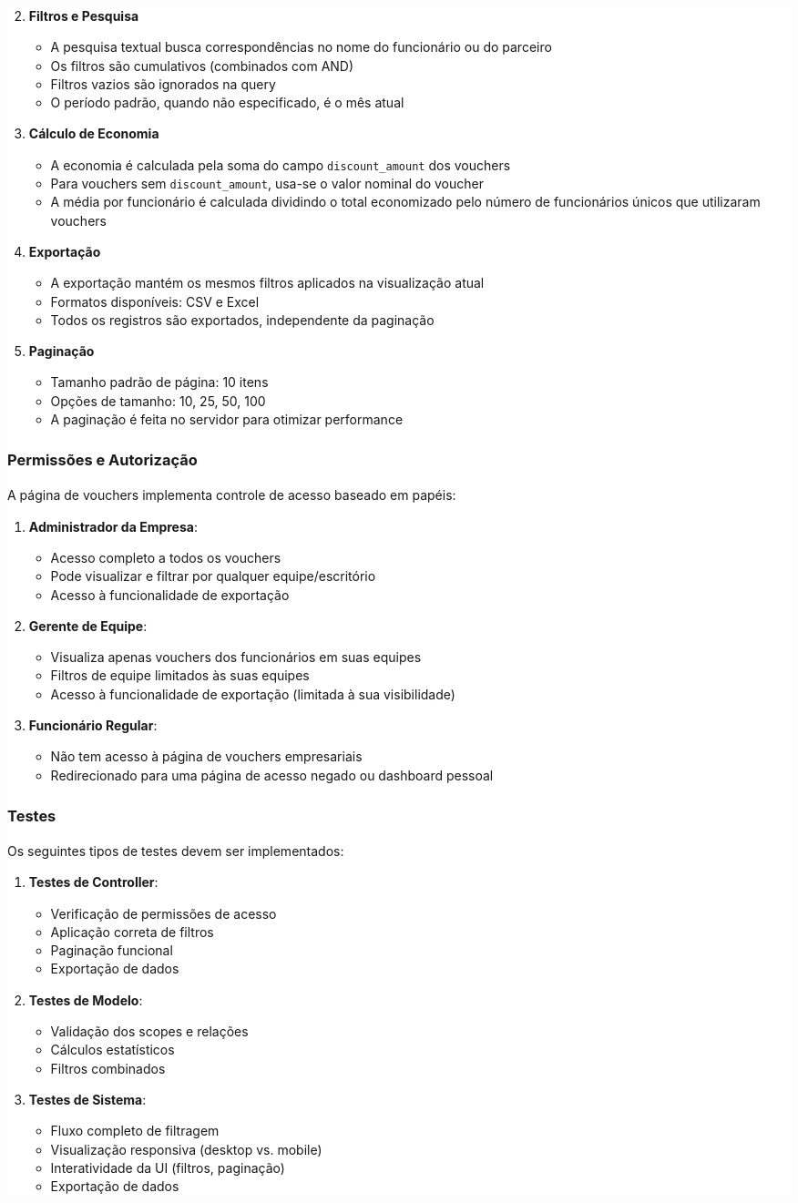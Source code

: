 2. **Filtros e Pesquisa**
   - A pesquisa textual busca correspondências no nome do funcionário ou do parceiro
   - Os filtros são cumulativos (combinados com AND)
   - Filtros vazios são ignorados na query
   - O período padrão, quando não especificado, é o mês atual

3. **Cálculo de Economia**
   - A economia é calculada pela soma do campo `discount_amount` dos vouchers
   - Para vouchers sem `discount_amount`, usa-se o valor nominal do voucher
   - A média por funcionário é calculada dividindo o total economizado pelo número de funcionários únicos que utilizaram vouchers

4. **Exportação**
   - A exportação mantém os mesmos filtros aplicados na visualização atual
   - Formatos disponíveis: CSV e Excel
   - Todos os registros são exportados, independente da paginação

5. **Paginação**
   - Tamanho padrão de página: 10 itens
   - Opções de tamanho: 10, 25, 50, 100
   - A paginação é feita no servidor para otimizar performance

### Permissões e Autorização

A página de vouchers implementa controle de acesso baseado em papéis:

1. **Administrador da Empresa**:
   - Acesso completo a todos os vouchers
   - Pode visualizar e filtrar por qualquer equipe/escritório
   - Acesso à funcionalidade de exportação

2. **Gerente de Equipe**:
   - Visualiza apenas vouchers dos funcionários em suas equipes
   - Filtros de equipe limitados às suas equipes
   - Acesso à funcionalidade de exportação (limitada à sua visibilidade)

3. **Funcionário Regular**:
   - Não tem acesso à página de vouchers empresariais
   - Redirecionado para uma página de acesso negado ou dashboard pessoal

### Testes

Os seguintes tipos de testes devem ser implementados:

1. **Testes de Controller**:
   - Verificação de permissões de acesso
   - Aplicação correta de filtros
   - Paginação funcional
   - Exportação de dados

2. **Testes de Modelo**:
   - Validação dos scopes e relações
   - Cálculos estatísticos
   - Filtros combinados

3. **Testes de Sistema**:
   - Fluxo completo de filtragem
   - Visualização responsiva (desktop vs. mobile)
   - Interatividade da UI (filtros, paginação)
   - Exportação de dados
